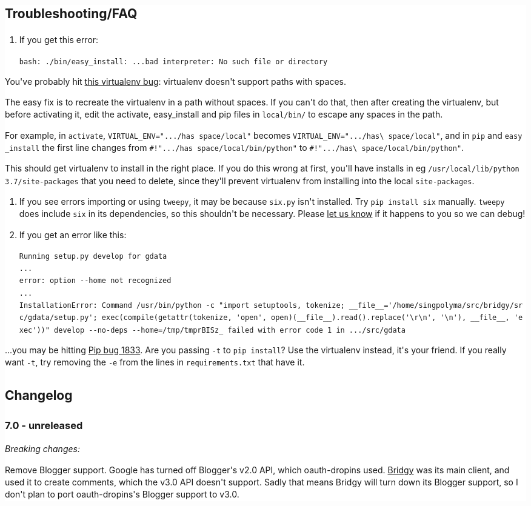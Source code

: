 
Troubleshooting/FAQ
---
1. If you get this error:

    ```
    bash: ./bin/easy_install: ...bad interpreter: No such file or directory
    ```

  You've probably hit [this virtualenv bug](https://github.com/pypa/virtualenv/issues/53): virtualenv doesn't support paths with spaces.

  The easy fix is to recreate the virtualenv in a path without spaces. If you can't do that, then after creating the virtualenv, but before activating it, edit the activate, easy_install and pip files in `local/bin/` to escape any spaces in the path.

  For example, in `activate`, `VIRTUAL_ENV=".../has space/local"` becomes `VIRTUAL_ENV=".../has\ space/local"`, and in `pip` and `easy_install` the first line changes from `#!".../has space/local/bin/python"` to `#!".../has\ space/local/bin/python"`.

  This should get virtualenv to install in the right place. If you do this wrong at first, you'll have installs in eg `/usr/local/lib/python3.7/site-packages` that you need to delete, since they'll prevent virtualenv from installing into the local `site-packages`.

1. If you see errors importing or using `tweepy`, it may be because `six.py` isn't installed. Try `pip install six` manually. `tweepy` does include `six` in its dependencies, so this shouldn't be necessary. Please [let us know](https://github.com/snarfed/oauth-dropins/issues) if it happens to you so we can debug!

1. If you get an error like this:

    ```
    Running setup.py develop for gdata
    ...
    error: option --home not recognized
    ...
    InstallationError: Command /usr/bin/python -c "import setuptools, tokenize; __file__='/home/singpolyma/src/bridgy/src/gdata/setup.py'; exec(compile(getattr(tokenize, 'open', open)(__file__).read().replace('\r\n', '\n'), __file__, 'exec'))" develop --no-deps --home=/tmp/tmprBISz_ failed with error code 1 in .../src/gdata
    ```

  ...you may be hitting [Pip bug 1833](https://github.com/pypa/pip/issues/1833). Are you passing `-t` to `pip install`? Use the virtualenv instead, it's your friend. If you really want `-t`, try removing the `-e` from the lines in `requirements.txt` that have it.


Changelog
---

### 7.0 - unreleased

_Breaking changes:_

Remove Blogger support. Google has turned off Blogger's v2.0 API, which oauth-dropins used. [Bridgy](https://brid.gy/) was its main client, and used it to create comments, which the v3.0 API doesn't support. Sadly that means Bridgy will turn down its Blogger support, so I don't plan to port oauth-dropins's Blogger support to v3.0.
